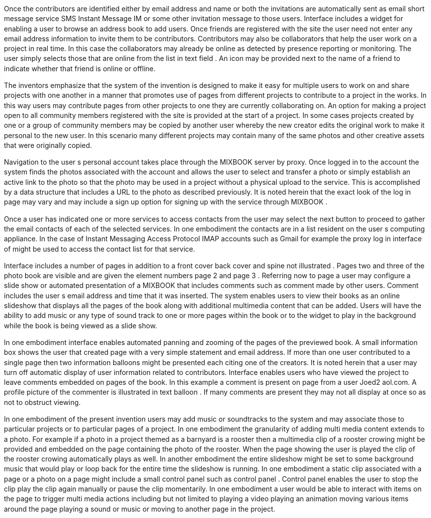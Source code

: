 Once the contributors are identified either by email address and name or both the invitations are automatically sent as email short message service SMS Instant Message IM or some other invitation message to those users. Interface includes a widget for enabling a user to browse an address book to add users. Once friends are registered with the site the user need not enter any email address information to invite them to be contributors. Contributors may also be collaborators that help the user work on a project in real time. In this case the collaborators may already be online as detected by presence reporting or monitoring. The user simply selects those that are online from the list in text field . An icon may be provided next to the name of a friend to indicate whether that friend is online or offline.

The inventors emphasize that the system of the invention is designed to make it easy for multiple users to work on and share projects with one another in a manner that promotes use of pages from different projects to contribute to a project in the works. In this way users may contribute pages from other projects to one they are currently collaborating on. An option for making a project open to all community members registered with the site is provided at the start of a project. In some cases projects created by one or a group of community members may be copied by another user whereby the new creator edits the original work to make it personal to the new user. In this scenario many different projects may contain many of the same photos and other creative assets that were originally copied.

Navigation to the user s personal account takes place through the MIXBOOK server by proxy. Once logged in to the account the system finds the photos associated with the account and allows the user to select and transfer a photo or simply establish an active link to the photo so that the photo may be used in a project without a physical upload to the service. This is accomplished by a data structure that includes a URL to the photo as described previously. It is noted herein that the exact look of the log in page may vary and may include a sign up option for signing up with the service through MIXBOOK .

Once a user has indicated one or more services to access contacts from the user may select the next button to proceed to gather the email contacts of each of the selected services. In one embodiment the contacts are in a list resident on the user s computing appliance. In the case of Instant Messaging Access Protocol IMAP accounts such as Gmail for example the proxy log in interface of might be used to access the contact list for that service.

Interface includes a number of pages in addition to a front cover back cover and spine not illustrated . Pages two and three of the photo book are visible and are given the element numbers page 2 and page 3 . Referring now to page a user may configure a slide show or automated presentation of a MIXBOOK that includes comments such as comment made by other users. Comment includes the user s email address and time that it was inserted. The system enables users to view their books as an online slideshow that displays all the pages of the book along with additional multimedia content that can be added. Users will have the ability to add music or any type of sound track to one or more pages within the book or to the widget to play in the background while the book is being viewed as a slide show.

In one embodiment interface enables automated panning and zooming of the pages of the previewed book. A small information box shows the user that created page with a very simple statement and email address. If more than one user contributed to a single page then two information balloons might be presented each citing one of the creators. It is noted herein that a user may turn off automatic display of user information related to contributors. Interface enables users who have viewed the project to leave comments embedded on pages of the book. In this example a comment is present on page from a user Joed2 aol.com. A profile picture of the commenter is illustrated in text balloon . If many comments are present they may not all display at once so as not to obstruct viewing.

In one embodiment of the present invention users may add music or soundtracks to the system and may associate those to particular projects or to particular pages of a project. In one embodiment the granularity of adding multi media content extends to a photo. For example if a photo in a project themed as a barnyard is a rooster then a multimedia clip of a rooster crowing might be provided and embedded on the page containing the photo of the rooster. When the page showing the user is played the clip of the rooster crowing automatically plays as well. In another embodiment the entire slideshow might be set to some background music that would play or loop back for the entire time the slideshow is running. In one embodiment a static clip associated with a page or a photo on a page might include a small control panel such as control panel . Control panel enables the user to stop the clip play the clip again manually or pause the clip momentarily. In one embodiment a user would be able to interact with items on the page to trigger multi media actions including but not limited to playing a video playing an animation moving various items around the page playing a sound or music or moving to another page in the project.
